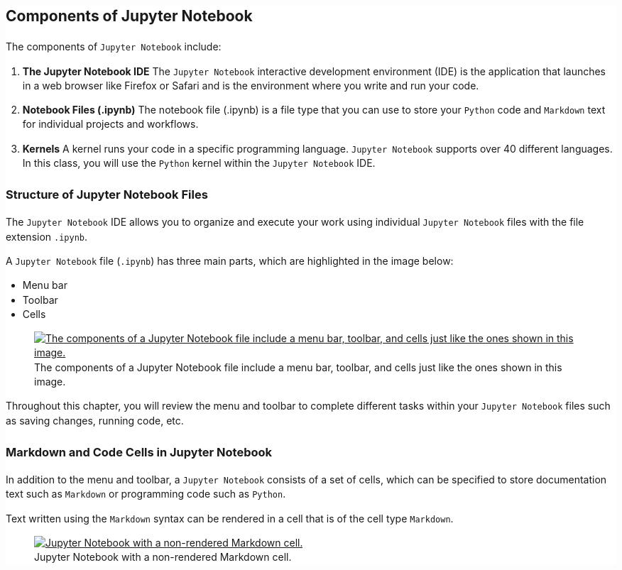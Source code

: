 
## Components of Jupyter Notebook

The components of `Jupyter Notebook` include:

1. **The Jupyter Notebook IDE** The `Jupyter Notebook` interactive development environment (IDE) is the application that launches in a web browser like Firefox or Safari and is the environment where you write and run your code.

2. **Notebook Files (.ipynb)** The notebook file (.ipynb) is a file type that you can use to store your `Python` code and `Markdown` text for individual projects and workflows. 

3. **Kernels** A kernel runs your code in a specific programming language. `Jupyter Notebook` supports over 40 different languages. In this class, you will use the `Python` kernel within the `Jupyter Notebook` IDE. 


### Structure of Jupyter Notebook Files

The `Jupyter Notebook` IDE allows you to organize and execute your work using individual `Jupyter Notebook` files with the file extension `.ipynb`. 

A `Jupyter Notebook` file (`.ipynb`) has three main parts, which are highlighted in the image below: 
* Menu bar
* Toolbar 
* Cells 

<figure>
 <a href="{{ site.url }}/images/courses/earth-analytics/python-interface/sample-jupyter-nb.png">
 <img src="{{ site.url }}/images/courses/earth-analytics/python-interface/sample-jupyter-nb.png" alt= "The components of a Jupyter Notebook file include a menu bar, toolbar, and cells just like the ones shown in this image."></a>
 <figcaption>The components of a Jupyter Notebook file include a menu bar, toolbar, and cells just like the ones shown in this image. 
 </figcaption>
</figure>

Throughout this chapter, you will review the menu and toolbar to complete different tasks within your `Jupyter Notebook` files such as saving changes, running code, etc. 


### Markdown and Code Cells in Jupyter Notebook

In addition to the menu and toolbar, a `Jupyter Notebook` consists of a set of cells, which can be specified to store documentation text such as `Markdown` or programming code such as `Python`. 

Text written using the `Markdown` syntax can be rendered in a cell that is of the cell type `Markdown`. 

<figure>
 <a href="{{ site.url }}/images/courses/earth-analytics/python-interface/md-cell.png">
 <img src="{{ site.url }}/images/courses/earth-analytics/python-interface/md-cell.png" alt= "Jupyter Notebook with a non-rendered Markdown cell."></a>
<figcaption> Jupyter Notebook with a non-rendered Markdown cell. 
 </figcaption>
</figure>
